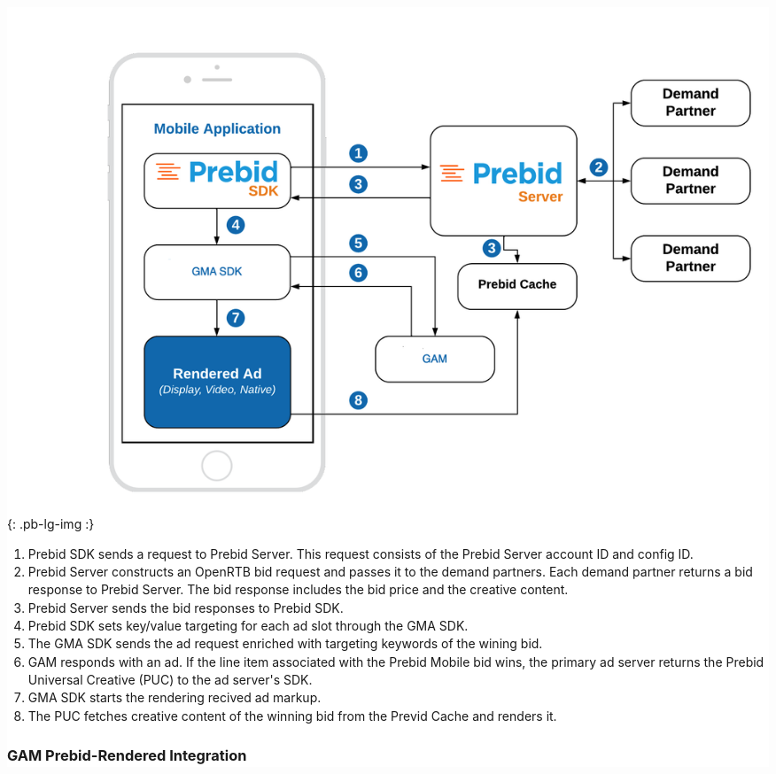 ![How Prebid Mobile Works - Diagram](/assets/images/prebid-mobile/prebid-in-app-bidding-overview-prebid-original.png)
{: .pb-lg-img :}

1. Prebid SDK sends a request to Prebid Server. This request consists of the Prebid Server account ID and config ID.
1. Prebid Server constructs an OpenRTB bid request and passes it to the demand partners. Each demand partner returns a bid response to Prebid Server. The bid response includes the bid price and the creative content.
1. Prebid Server sends the bid responses to Prebid SDK.
1. Prebid SDK sets key/value targeting for each ad slot through the GMA SDK.
1. The GMA SDK sends the ad request enriched with targeting keywords of the wining bid.
1. GAM responds with an ad. If the line item associated with the Prebid Mobile bid wins, the primary ad server returns the Prebid Universal Creative (PUC) to the ad server's SDK.
1. GMA SDK starts the rendering recived ad markup.
1. The PUC fetches creative content of the winning bid from the Previd Cache and renders it.

### GAM Prebid-Rendered Integration
